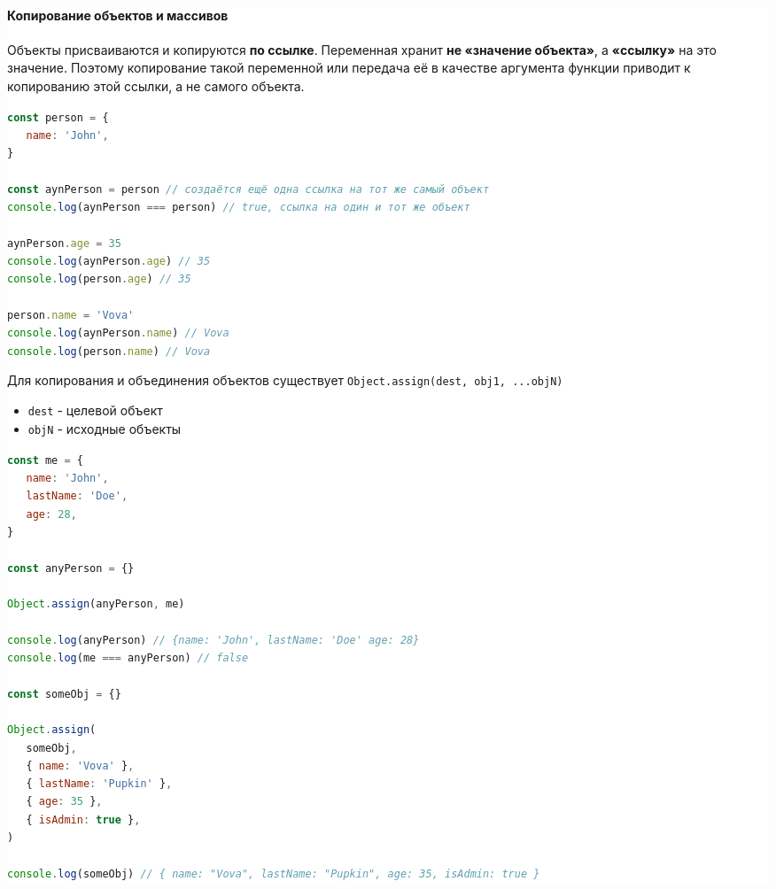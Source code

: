 
#### <a href="Copy"></a> Копирование объектов и массивов

Объекты присваиваются и копируются **по ссылке**. Переменная хранит **не «значение объекта»**, а **«ссылку»** на это значение. Поэтому копирование такой переменной или передача её в качестве аргумента функции приводит к копированию этой ссылки, а не самого объекта.

```js
const person = {
   name: 'John',
}

const aynPerson = person // создаётся ещё одна ссылка на тот же самый объект
console.log(aynPerson === person) // true, ссылка на один и тот же объект

aynPerson.age = 35
console.log(aynPerson.age) // 35
console.log(person.age) // 35

person.name = 'Vova'
console.log(aynPerson.name) // Vova
console.log(person.name) // Vova
```

Для копирования и объединения объектов существует `Object.assign(dest, obj1, ...objN)`

- `dest` - целевой объект
- `objN` - исходные объекты

```js
const me = {
   name: 'John',
   lastName: 'Doe',
   age: 28,
}

const anyPerson = {}

Object.assign(anyPerson, me)

console.log(anyPerson) // {name: 'John', lastName: 'Doe' age: 28}
console.log(me === anyPerson) // false

const someObj = {}

Object.assign(
   someObj,
   { name: 'Vova' },
   { lastName: 'Pupkin' },
   { age: 35 },
   { isAdmin: true },
)

console.log(someObj) // { name: "Vova", lastName: "Pupkin", age: 35, isAdmin: true }
```
